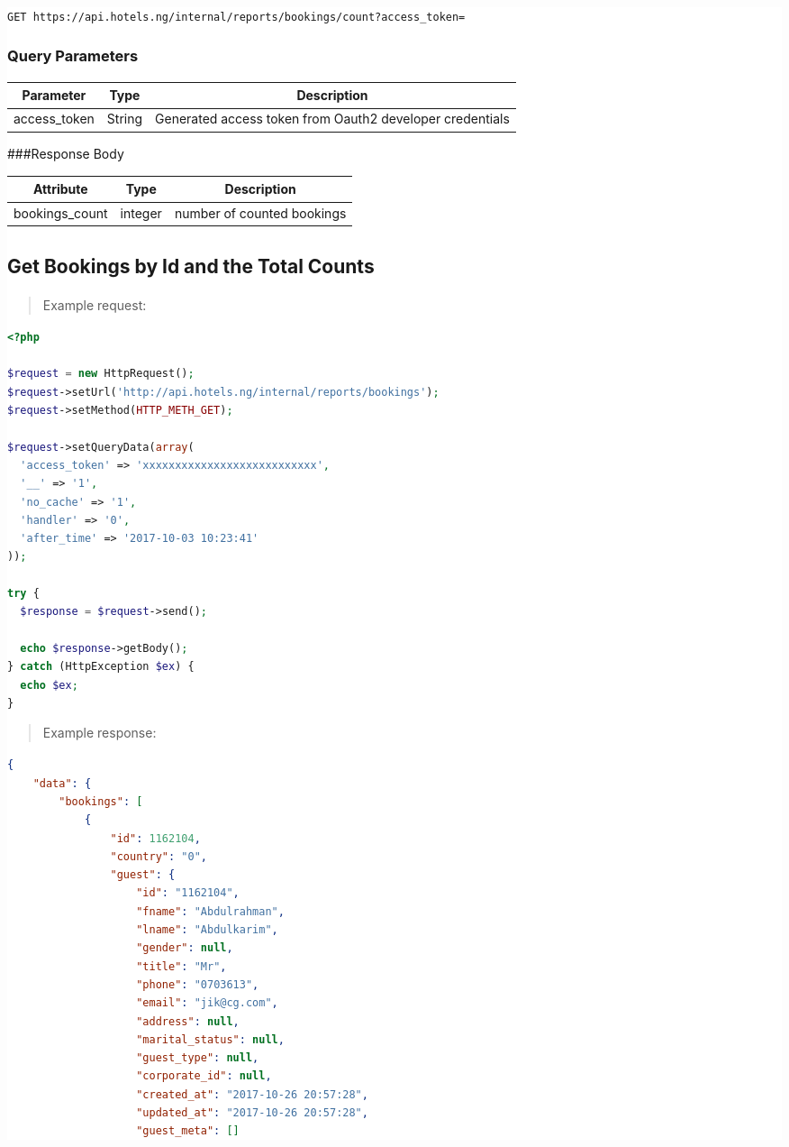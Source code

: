 `GET https://api.hotels.ng/internal/reports/bookings/count?access_token=`

### Query Parameters

Parameter | Type | Description
--------- | ------- | -----------
access_token | String | Generated access token from Oauth2 developer credentials

###Response Body

Attribute | Type | Description
--------- | ------- | -----------
bookings_count|integer|number of counted bookings



## Get Bookings by Id and the Total Counts

>Example request:

```php
<?php

$request = new HttpRequest();
$request->setUrl('http://api.hotels.ng/internal/reports/bookings');
$request->setMethod(HTTP_METH_GET);

$request->setQueryData(array(
  'access_token' => 'xxxxxxxxxxxxxxxxxxxxxxxxxxx',
  '__' => '1',
  'no_cache' => '1',
  'handler' => '0',
  'after_time' => '2017-10-03 10:23:41'
));

try {
  $response = $request->send();

  echo $response->getBody();
} catch (HttpException $ex) {
  echo $ex;
}
```
>Example response:

```json
{
    "data": {
        "bookings": [
            {
                "id": 1162104,
                "country": "0",
                "guest": {
                    "id": "1162104",
                    "fname": "Abdulrahman",
                    "lname": "Abdulkarim",
                    "gender": null,
                    "title": "Mr",
                    "phone": "0703613",
                    "email": "jik@cg.com",
                    "address": null,
                    "marital_status": null,
                    "guest_type": null,
                    "corporate_id": null,
                    "created_at": "2017-10-26 20:57:28",
                    "updated_at": "2017-10-26 20:57:28",
                    "guest_meta": []
```